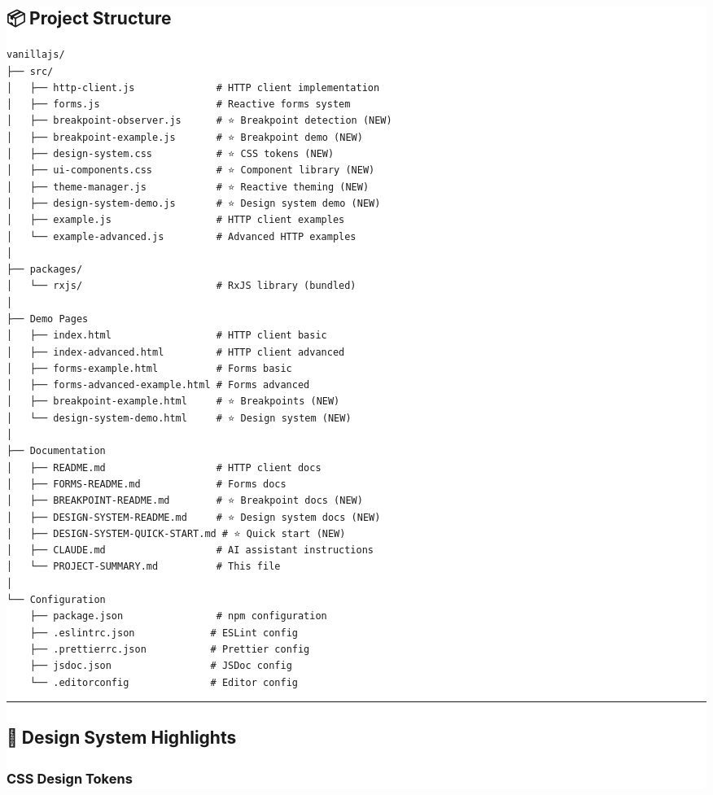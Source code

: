 
## 📦 Project Structure

```
vanillajs/
├── src/
│   ├── http-client.js              # HTTP client implementation
│   ├── forms.js                    # Reactive forms system
│   ├── breakpoint-observer.js      # ⭐ Breakpoint detection (NEW)
│   ├── breakpoint-example.js       # ⭐ Breakpoint demo (NEW)
│   ├── design-system.css           # ⭐ CSS tokens (NEW)
│   ├── ui-components.css           # ⭐ Component library (NEW)
│   ├── theme-manager.js            # ⭐ Reactive theming (NEW)
│   ├── design-system-demo.js       # ⭐ Design system demo (NEW)
│   ├── example.js                  # HTTP client examples
│   └── example-advanced.js         # Advanced HTTP examples
│
├── packages/
│   └── rxjs/                       # RxJS library (bundled)
│
├── Demo Pages
│   ├── index.html                  # HTTP client basic
│   ├── index-advanced.html         # HTTP client advanced
│   ├── forms-example.html          # Forms basic
│   ├── forms-advanced-example.html # Forms advanced
│   ├── breakpoint-example.html     # ⭐ Breakpoints (NEW)
│   └── design-system-demo.html     # ⭐ Design system (NEW)
│
├── Documentation
│   ├── README.md                   # HTTP client docs
│   ├── FORMS-README.md             # Forms docs
│   ├── BREAKPOINT-README.md        # ⭐ Breakpoint docs (NEW)
│   ├── DESIGN-SYSTEM-README.md     # ⭐ Design system docs (NEW)
│   ├── DESIGN-SYSTEM-QUICK-START.md # ⭐ Quick start (NEW)
│   ├── CLAUDE.md                   # AI assistant instructions
│   └── PROJECT-SUMMARY.md          # This file
│
└── Configuration
    ├── package.json                # npm configuration
    ├── .eslintrc.json             # ESLint config
    ├── .prettierrc.json           # Prettier config
    ├── jsdoc.json                 # JSDoc config
    └── .editorconfig              # Editor config
```

---

## 🎨 Design System Highlights

### CSS Design Tokens
